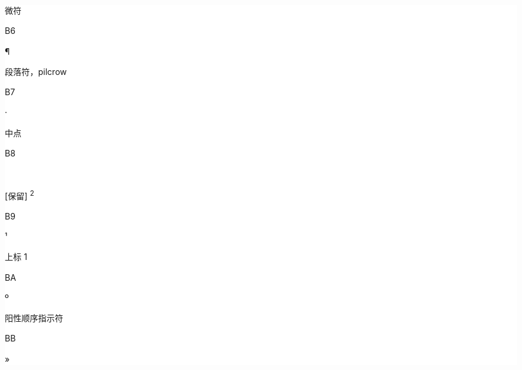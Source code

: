 <p align="left">微符</p>
</td>
</tr>
<tr>
<td>
<p align="left">B6</p>
</td>
<td>
<p align="left">¶</p>
</td>
<td>
<p align="left">段落符，pilcrow</p>
</td>
</tr>
<tr>
<td>
<p align="left">B7</p>
</td>
<td>
<p align="left">·</p>
</td>
<td>
<p align="left">中点</p>
</td>
</tr>
<tr>
<td>
<p align="left">B8</p>
</td>
<td>
<p align="left">&nbsp;</p>
</td>
<td>
<p align="left">[保留] <sup>2</sup></p>
</td>
</tr>
<tr>
<td>
<p align="left">B9</p>
</td>
<td>
<p align="left">¹</p>
</td>
<td>
<p align="left">上标 1</p>
</td>
</tr>
<tr>
<td>
<p align="left">BA</p>
</td>
<td>
<p align="left">º</p>
</td>
<td>
<p align="left">阳性顺序指示符</p>
</td>
</tr>
<tr>
<td>
<p align="left">BB</p>
</td>
<td>
<p align="left">»</p>